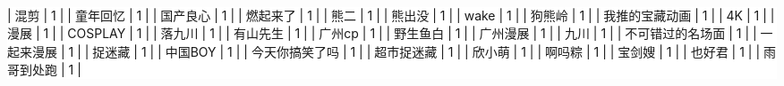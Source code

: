 | 混剪 | 1 |
| 童年回忆 | 1 |
| 国产良心 | 1 |
| 燃起来了 | 1 |
| 熊二 | 1 |
| 熊出没 | 1 |
| wake | 1 |
| 狗熊岭 | 1 |
| 我推的宝藏动画 | 1 |
| 4K | 1 |
| 漫展 | 1 |
| COSPLAY | 1 |
| 落九川 | 1 |
| 有山先生 | 1 |
| 广州cp | 1 |
| 野生鱼白 | 1 |
| 广州漫展 | 1 |
| 九川 | 1 |
| 不可错过的名场面 | 1 |
| 一起来漫展 | 1 |
| 捉迷藏 | 1 |
| 中国BOY | 1 |
| 今天你搞笑了吗 | 1 |
| 超市捉迷藏 | 1 |
| 欣小萌 | 1 |
| 啊吗粽 | 1 |
| 宝剑嫂 | 1 |
| 也好君 | 1 |
| 雨哥到处跑 | 1 |
